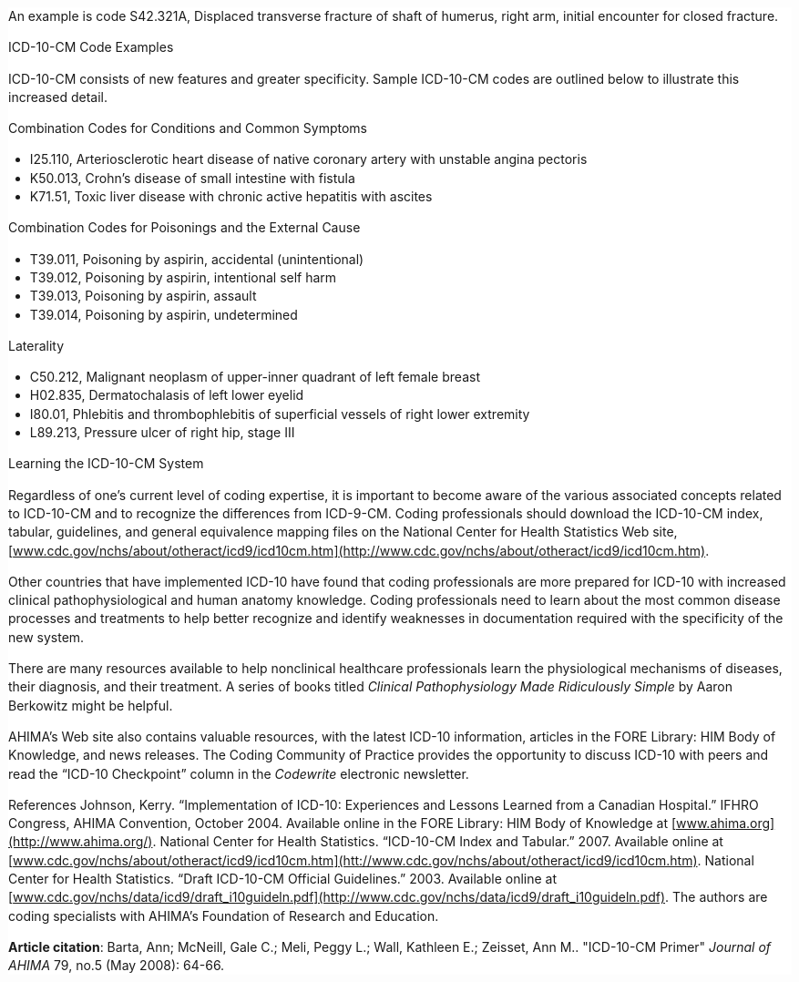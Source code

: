An example is code S42.321A, Displaced transverse fracture of shaft of humerus, right arm, initial encounter for closed fracture.

ICD-10-CM Code Examples

ICD-10-CM consists of new features and greater specificity. Sample ICD-10-CM codes are outlined below to illustrate this increased detail.

Combination Codes for Conditions and Common Symptoms

- I25.110, Arteriosclerotic heart disease of native coronary artery with unstable angina pectoris
- K50.013, Crohn’s disease of small intestine with fistula
- K71.51, Toxic liver disease with chronic active hepatitis with ascites

Combination Codes for Poisonings and the External Cause

- T39.011, Poisoning by aspirin, accidental (unintentional)
- T39.012, Poisoning by aspirin, intentional self harm
- T39.013, Poisoning by aspirin, assault
- T39.014, Poisoning by aspirin, undetermined

Laterality

- C50.212, Malignant neoplasm of upper-inner quadrant of left female breast
- H02.835, Dermatochalasis of left lower eyelid
- I80.01, Phlebitis and thrombophlebitis of superficial vessels of right lower extremity
- L89.213, Pressure ulcer of right hip, stage III

Learning the ICD-10-CM System

Regardless of one’s current level of coding expertise, it is important to become aware of the various associated concepts related to ICD-10-CM and to recognize the differences from ICD-9-CM. Coding professionals should download the ICD-10-CM index, tabular, guidelines, and general equivalence mapping files on the National Center for Health Statistics Web site, [www.cdc.gov/nchs/about/otheract/icd9/icd10cm.htm](http://www.cdc.gov/nchs/about/otheract/icd9/icd10cm.htm).

Other countries that have implemented ICD-10 have found that coding professionals are more prepared for ICD-10 with increased clinical pathophysiological and human anatomy knowledge. Coding professionals need to learn about the most common disease processes and treatments to help better recognize and identify weaknesses in documentation required with the specificity of the new system.

There are many resources available to help nonclinical healthcare professionals learn the physiological mechanisms of diseases, their diagnosis, and their treatment. A series of books titled *Clinical Pathophysiology Made Ridiculously Simple* by Aaron Berkowitz might be helpful.

AHIMA’s Web site also contains valuable resources, with the latest ICD-10 information, articles in the FORE Library: HIM Body of Knowledge, and news releases. The Coding Community of Practice provides the opportunity to discuss ICD-10 with peers and read the “ICD-10 Checkpoint” column in the *Codewrite* electronic newsletter.

References
Johnson, Kerry. “Implementation of ICD-10: Experiences and Lessons Learned from a Canadian Hospital.” IFHRO Congress, AHIMA Convention, October 2004. Available online in the FORE Library: HIM Body of Knowledge at [www.ahima.org](http://www.ahima.org/).
National Center for Health Statistics. “ICD-10-CM Index and Tabular.” 2007. Available online at [www.cdc.gov/nchs/about/otheract/icd9/icd10cm.htm](htt://www.cdc.gov/nchs/about/otheract/icd9/icd10cm.htm).
National Center for Health Statistics. “Draft ICD-10-CM Official Guidelines.” 2003. Available online at [www.cdc.gov/nchs/data/icd9/draft_i10guideln.pdf](http://www.cdc.gov/nchs/data/icd9/draft_i10guideln.pdf).
The authors are coding specialists with AHIMA’s Foundation of Research and Education.

**Article citation**:
Barta, Ann; McNeill, Gale C.; Meli, Peggy L.; Wall, Kathleen E.; Zeisset, Ann M.. "ICD-10-CM Primer" *Journal of AHIMA* 79, no.5 (May 2008): 64-66.


